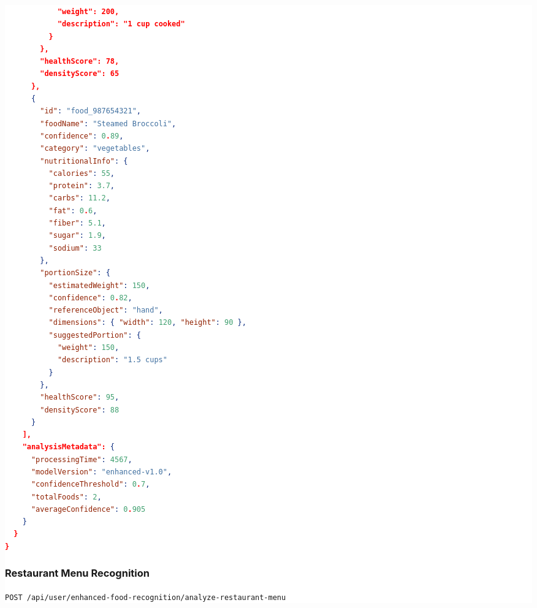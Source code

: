 ```json
            "weight": 200,
            "description": "1 cup cooked"
          }
        },
        "healthScore": 78,
        "densityScore": 65
      },
      {
        "id": "food_987654321",
        "foodName": "Steamed Broccoli",
        "confidence": 0.89,
        "category": "vegetables",
        "nutritionalInfo": {
          "calories": 55,
          "protein": 3.7,
          "carbs": 11.2,
          "fat": 0.6,
          "fiber": 5.1,
          "sugar": 1.9,
          "sodium": 33
        },
        "portionSize": {
          "estimatedWeight": 150,
          "confidence": 0.82,
          "referenceObject": "hand",
          "dimensions": { "width": 120, "height": 90 },
          "suggestedPortion": {
            "weight": 150,
            "description": "1.5 cups"
          }
        },
        "healthScore": 95,
        "densityScore": 88
      }
    ],
    "analysisMetadata": {
      "processingTime": 4567,
      "modelVersion": "enhanced-v1.0",
      "confidenceThreshold": 0.7,
      "totalFoods": 2,
      "averageConfidence": 0.905
    }
  }
}
```

### Restaurant Menu Recognition
```http
POST /api/user/enhanced-food-recognition/analyze-restaurant-menu
```
